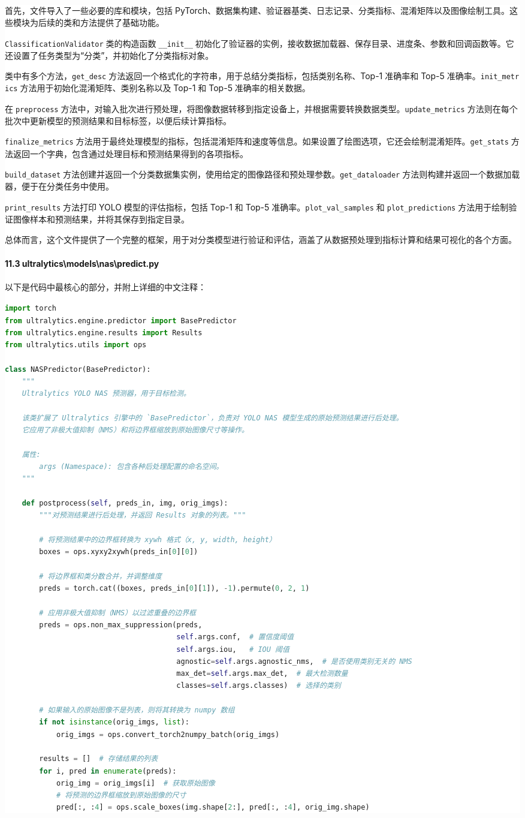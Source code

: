 首先，文件导入了一些必要的库和模块，包括 PyTorch、数据集构建、验证器基类、日志记录、分类指标、混淆矩阵以及图像绘制工具。这些模块为后续的类和方法提供了基础功能。

`ClassificationValidator` 类的构造函数 `__init__` 初始化了验证器的实例，接收数据加载器、保存目录、进度条、参数和回调函数等。它还设置了任务类型为“分类”，并初始化了分类指标对象。

类中有多个方法，`get_desc` 方法返回一个格式化的字符串，用于总结分类指标，包括类别名称、Top-1 准确率和 Top-5 准确率。`init_metrics` 方法用于初始化混淆矩阵、类别名称以及 Top-1 和 Top-5 准确率的相关数据。

在 `preprocess` 方法中，对输入批次进行预处理，将图像数据转移到指定设备上，并根据需要转换数据类型。`update_metrics` 方法则在每个批次中更新模型的预测结果和目标标签，以便后续计算指标。

`finalize_metrics` 方法用于最终处理模型的指标，包括混淆矩阵和速度等信息。如果设置了绘图选项，它还会绘制混淆矩阵。`get_stats` 方法返回一个字典，包含通过处理目标和预测结果得到的各项指标。

`build_dataset` 方法创建并返回一个分类数据集实例，使用给定的图像路径和预处理参数。`get_dataloader` 方法则构建并返回一个数据加载器，便于在分类任务中使用。

`print_results` 方法打印 YOLO 模型的评估指标，包括 Top-1 和 Top-5 准确率。`plot_val_samples` 和 `plot_predictions` 方法用于绘制验证图像样本和预测结果，并将其保存到指定目录。

总体而言，这个文件提供了一个完整的框架，用于对分类模型进行验证和评估，涵盖了从数据预处理到指标计算和结果可视化的各个方面。

#### 11.3 ultralytics\models\nas\predict.py

以下是代码中最核心的部分，并附上详细的中文注释：

```python
import torch
from ultralytics.engine.predictor import BasePredictor
from ultralytics.engine.results import Results
from ultralytics.utils import ops

class NASPredictor(BasePredictor):
    """
    Ultralytics YOLO NAS 预测器，用于目标检测。

    该类扩展了 Ultralytics 引擎中的 `BasePredictor`，负责对 YOLO NAS 模型生成的原始预测结果进行后处理。
    它应用了非极大值抑制（NMS）和将边界框缩放到原始图像尺寸等操作。

    属性:
        args (Namespace): 包含各种后处理配置的命名空间。
    """

    def postprocess(self, preds_in, img, orig_imgs):
        """对预测结果进行后处理，并返回 Results 对象的列表。"""

        # 将预测结果中的边界框转换为 xywh 格式（x, y, width, height）
        boxes = ops.xyxy2xywh(preds_in[0][0])
        
        # 将边界框和类分数合并，并调整维度
        preds = torch.cat((boxes, preds_in[0][1]), -1).permute(0, 2, 1)

        # 应用非极大值抑制（NMS）以过滤重叠的边界框
        preds = ops.non_max_suppression(preds,
                                        self.args.conf,  # 置信度阈值
                                        self.args.iou,   # IOU 阈值
                                        agnostic=self.args.agnostic_nms,  # 是否使用类别无关的 NMS
                                        max_det=self.args.max_det,  # 最大检测数量
                                        classes=self.args.classes)  # 选择的类别

        # 如果输入的原始图像不是列表，则将其转换为 numpy 数组
        if not isinstance(orig_imgs, list):
            orig_imgs = ops.convert_torch2numpy_batch(orig_imgs)

        results = []  # 存储结果的列表
        for i, pred in enumerate(preds):
            orig_img = orig_imgs[i]  # 获取原始图像
            # 将预测的边界框缩放到原始图像的尺寸
            pred[:, :4] = ops.scale_boxes(img.shape[2:], pred[:, :4], orig_img.shape)
```